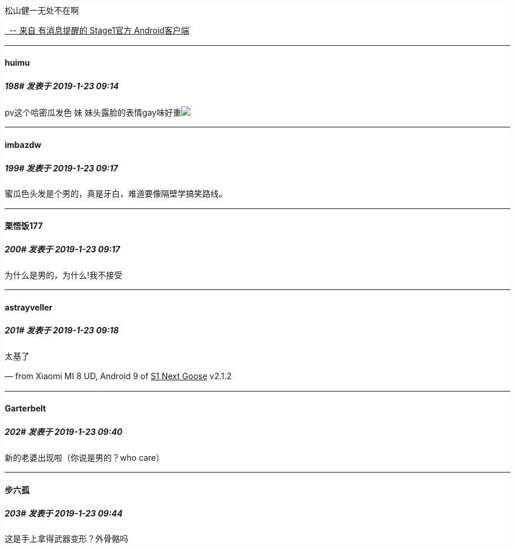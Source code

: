 
松山健一无处不在啊

[  -- 来自 有消息提醒的 Stage1官方 Android客户端](https://www.coolapk.com/apk/140634)


-----

####  huimu  
##### 198#       发表于 2019-1-23 09:14


pv这个哈密瓜发色 妹 妹头露脸的表情gay味好重<img src="https://static.saraba1st.com/image/smiley/face2017/198.png" referrerpolicy="no-referrer">


-----

####  imbazdw  
##### 199#       发表于 2019-1-23 09:17


蜜瓜色头发是个男的，真是牙白，难道要像隔壁学搞笑路线。


-----

####  栗悟饭177  
##### 200#       发表于 2019-1-23 09:17


为什么是男的，为什么!我不接受


-----

####  astrayveller  
##### 201#       发表于 2019-1-23 09:18


太基了

— from Xiaomi MI 8 UD, Android 9 of [S1 Next Goose](https://pan.baidu.com/s/1mi43uRm) v2.1.2


-----

####  Garterbelt  
##### 202#       发表于 2019-1-23 09:40


新的老婆出现啦（你说是男的？who care）


-----

####  步六孤  
##### 203#       发表于 2019-1-23 09:44


这是手上拿得武器变形？外骨骼吗
